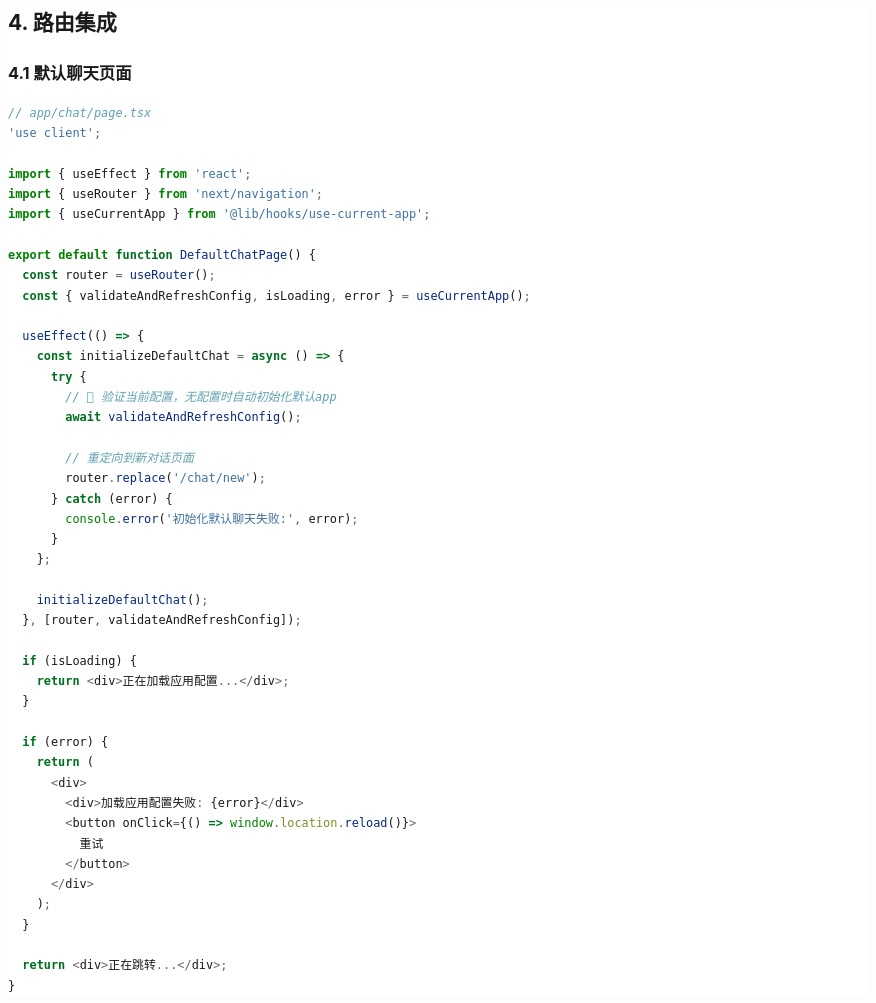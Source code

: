 ```typescript
```

## 4. 路由集成

### 4.1 默认聊天页面

```typescript
// app/chat/page.tsx
'use client';

import { useEffect } from 'react';
import { useRouter } from 'next/navigation';
import { useCurrentApp } from '@lib/hooks/use-current-app';

export default function DefaultChatPage() {
  const router = useRouter();
  const { validateAndRefreshConfig, isLoading, error } = useCurrentApp();

  useEffect(() => {
    const initializeDefaultChat = async () => {
      try {
        // 🎯 验证当前配置，无配置时自动初始化默认app
        await validateAndRefreshConfig();
      
        // 重定向到新对话页面
        router.replace('/chat/new');
      } catch (error) {
        console.error('初始化默认聊天失败:', error);
      }
    };

    initializeDefaultChat();
  }, [router, validateAndRefreshConfig]);

  if (isLoading) {
    return <div>正在加载应用配置...</div>;
  }

  if (error) {
    return (
      <div>
        <div>加载应用配置失败: {error}</div>
        <button onClick={() => window.location.reload()}>
          重试
        </button>
      </div>
    );
  }

  return <div>正在跳转...</div>;
}
```
